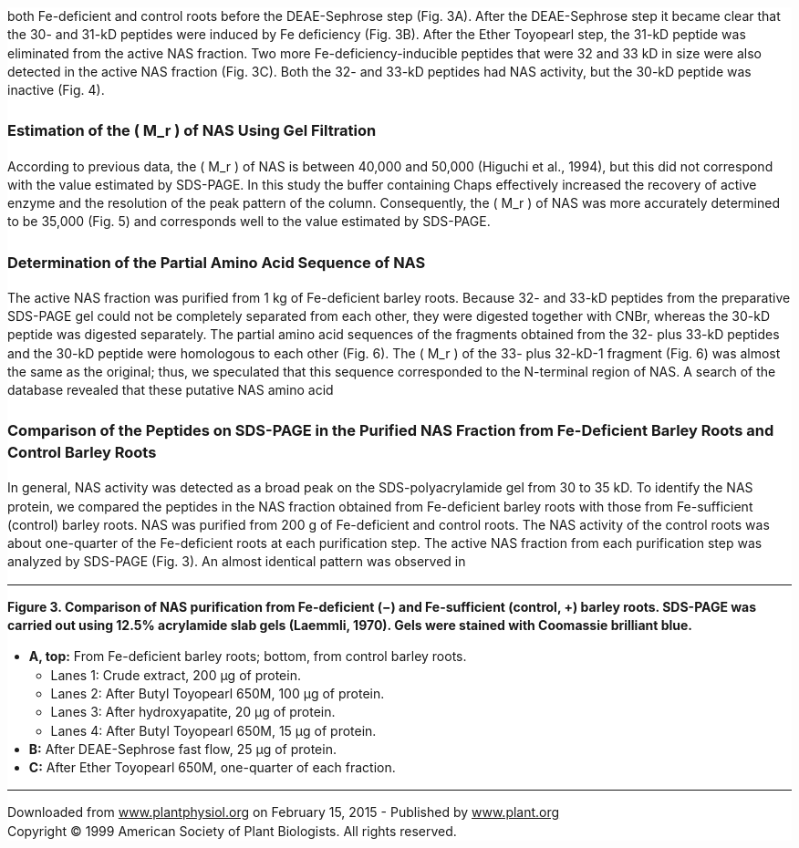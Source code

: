 both Fe-deficient and control roots before the DEAE-Sephrose step (Fig. 3A). After the DEAE-Sephrose step it became clear that the 30- and 31-kD peptides were induced by Fe deficiency (Fig. 3B). After the Ether Toyopearl step, the 31-kD peptide was eliminated from the active NAS fraction. Two more Fe-deficiency-inducible peptides that were 32 and 33 kD in size were also detected in the active NAS fraction (Fig. 3C). Both the 32- and 33-kD peptides had NAS activity, but the 30-kD peptide was inactive (Fig. 4).

### Estimation of the \( M_r \) of NAS Using Gel Filtration

According to previous data, the \( M_r \) of NAS is between 40,000 and 50,000 (Higuchi et al., 1994), but this did not correspond with the value estimated by SDS-PAGE. In this study the buffer containing Chaps effectively increased the recovery of active enzyme and the resolution of the peak pattern of the column. Consequently, the \( M_r \) of NAS was more accurately determined to be 35,000 (Fig. 5) and corresponds well to the value estimated by SDS-PAGE.

### Determination of the Partial Amino Acid Sequence of NAS

The active NAS fraction was purified from 1 kg of Fe-deficient barley roots. Because 32- and 33-kD peptides from the preparative SDS-PAGE gel could not be completely separated from each other, they were digested together with CNBr, whereas the 30-kD peptide was digested separately. The partial amino acid sequences of the fragments obtained from the 32- plus 33-kD peptides and the 30-kD peptide were homologous to each other (Fig. 6). The \( M_r \) of the 33- plus 32-kD-1 fragment (Fig. 6) was almost the same as the original; thus, we speculated that this sequence corresponded to the N-terminal region of NAS. A search of the database revealed that these putative NAS amino acid

### Comparison of the Peptides on SDS-PAGE in the Purified NAS Fraction from Fe-Deficient Barley Roots and Control Barley Roots

In general, NAS activity was detected as a broad peak on the SDS-polyacrylamide gel from 30 to 35 kD. To identify the NAS protein, we compared the peptides in the NAS fraction obtained from Fe-deficient barley roots with those from Fe-sufficient (control) barley roots. NAS was purified from 200 g of Fe-deficient and control roots. The NAS activity of the control roots was about one-quarter of the Fe-deficient roots at each purification step. The active NAS fraction from each purification step was analyzed by SDS-PAGE (Fig. 3). An almost identical pattern was observed in

---

**Figure 3. Comparison of NAS purification from Fe-deficient (−) and Fe-sufficient (control, +) barley roots. SDS-PAGE was carried out using 12.5% acrylamide slab gels (Laemmli, 1970). Gels were stained with Coomassie brilliant blue.**

- **A, top:** From Fe-deficient barley roots; bottom, from control barley roots.
  - Lanes 1: Crude extract, 200 μg of protein.
  - Lanes 2: After Butyl Toyopearl 650M, 100 μg of protein.
  - Lanes 3: After hydroxyapatite, 20 μg of protein.
  - Lanes 4: After Butyl Toyopearl 650M, 15 μg of protein.
- **B:** After DEAE-Sephrose fast flow, 25 μg of protein.
- **C:** After Ether Toyopearl 650M, one-quarter of each fraction.

---

Downloaded from www.plantphysiol.org on February 15, 2015 - Published by www.plant.org  
Copyright © 1999 American Society of Plant Biologists. All rights reserved.
